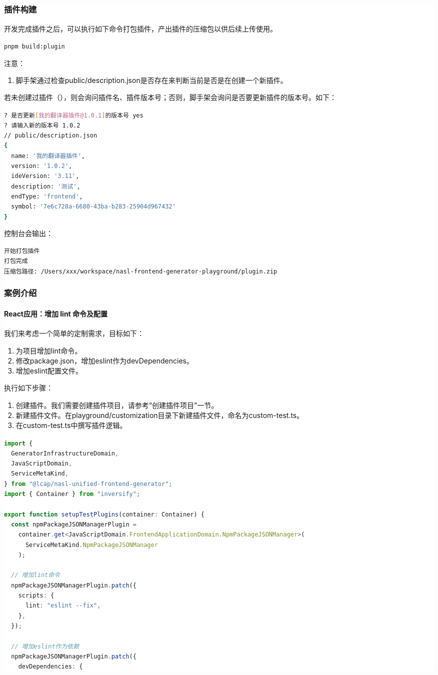 ### 插件构建
开发完成插件之后，可以执行如下命令打包插件，产出插件的压缩包以供后续上传使用。
```bash
pnpm build:plugin
```
注意：
1. 脚手架通过检查public/description.json是否存在来判断当前是否是在创建一个新插件。

若未创建过插件（），则会询问插件名、插件版本号；否则，脚手架会询问是否要更新插件的版本号。如下：
```bash
? 是否更新[我的翻译器插件@1.0.1]的版本号 yes
? 请输入新的版本号 1.0.2
// public/description.json
{
  name: '我的翻译器插件',
  version: '1.0.2',
  ideVersion: '3.11',
  description: '测试',
  endType: 'frontend',
  symbol: '7e6c728a-6680-43ba-b283-25904d967432'
}
```
控制台会输出：
```bash
开始打包插件
打包完成
压缩包路径: /Users/xxx/workspace/nasl-frontend-generator-playground/plugin.zip
```
### 案例介绍

#### React应用：增加 lint 命令及配置
我们来考虑一个简单的定制需求，目标如下：
1. 为项目增加lint命令。
2. 修改package.json，增加eslint作为devDependencies。
3. 增加eslint配置文件。

执行如下步骤：
1. 创建插件。我们需要创建插件项目，请参考“创建插件项目”一节。
2. 新建插件文件。在playground/customization目录下新建插件文件，命名为custom-test.ts。
3. 在custom-test.ts中撰写插件逻辑。
```ts
import {
  GeneratorInfrastructureDomain,
  JavaScriptDomain,
  ServiceMetaKind,
} from "@lcap/nasl-unified-frontend-generator";
import { Container } from "inversify";

export function setupTestPlugins(container: Container) {
  const npmPackageJSONManagerPlugin =
    container.get<JavaScriptDomain.FrontendApplicationDomain.NpmPackageJSONManager>(
      ServiceMetaKind.NpmPackageJSONManager
    );

  // 增加lint命令
  npmPackageJSONManagerPlugin.patch({
    scripts: {
      lint: "eslint --fix",
    },
  });

  // 增加eslint作为依赖
  npmPackageJSONManagerPlugin.patch({
    devDependencies: {
```